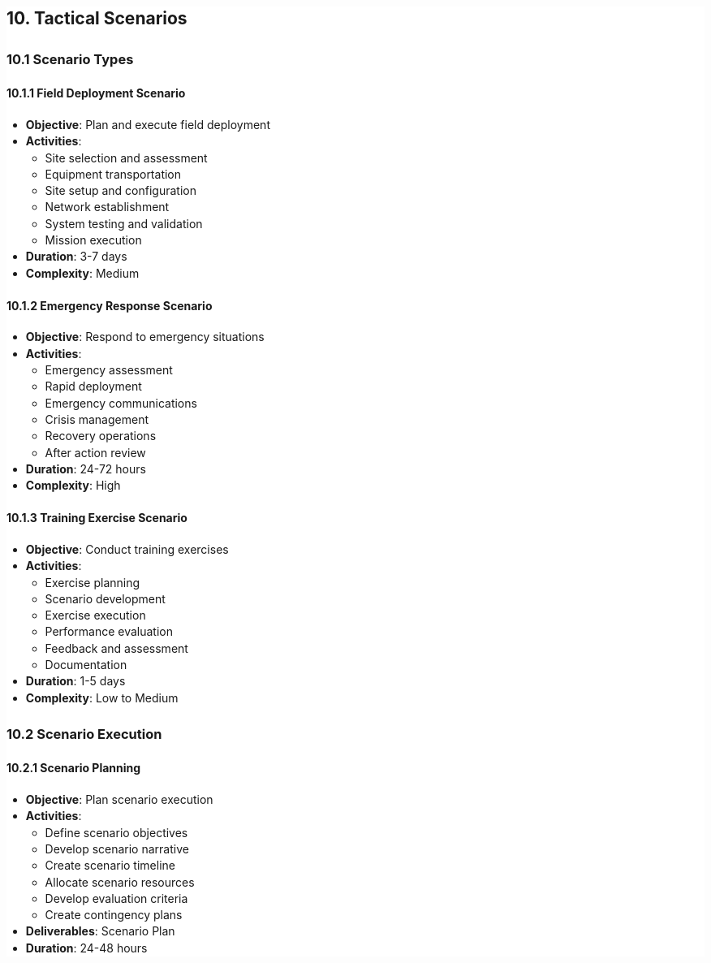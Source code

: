 
## 10. Tactical Scenarios

### 10.1 Scenario Types

#### 10.1.1 Field Deployment Scenario
- **Objective**: Plan and execute field deployment
- **Activities**:
  - Site selection and assessment
  - Equipment transportation
  - Site setup and configuration
  - Network establishment
  - System testing and validation
  - Mission execution
- **Duration**: 3-7 days
- **Complexity**: Medium

#### 10.1.2 Emergency Response Scenario
- **Objective**: Respond to emergency situations
- **Activities**:
  - Emergency assessment
  - Rapid deployment
  - Emergency communications
  - Crisis management
  - Recovery operations
  - After action review
- **Duration**: 24-72 hours
- **Complexity**: High

#### 10.1.3 Training Exercise Scenario
- **Objective**: Conduct training exercises
- **Activities**:
  - Exercise planning
  - Scenario development
  - Exercise execution
  - Performance evaluation
  - Feedback and assessment
  - Documentation
- **Duration**: 1-5 days
- **Complexity**: Low to Medium

### 10.2 Scenario Execution

#### 10.2.1 Scenario Planning
- **Objective**: Plan scenario execution
- **Activities**:
  - Define scenario objectives
  - Develop scenario narrative
  - Create scenario timeline
  - Allocate scenario resources
  - Develop evaluation criteria
  - Create contingency plans
- **Deliverables**: Scenario Plan
- **Duration**: 24-48 hours
